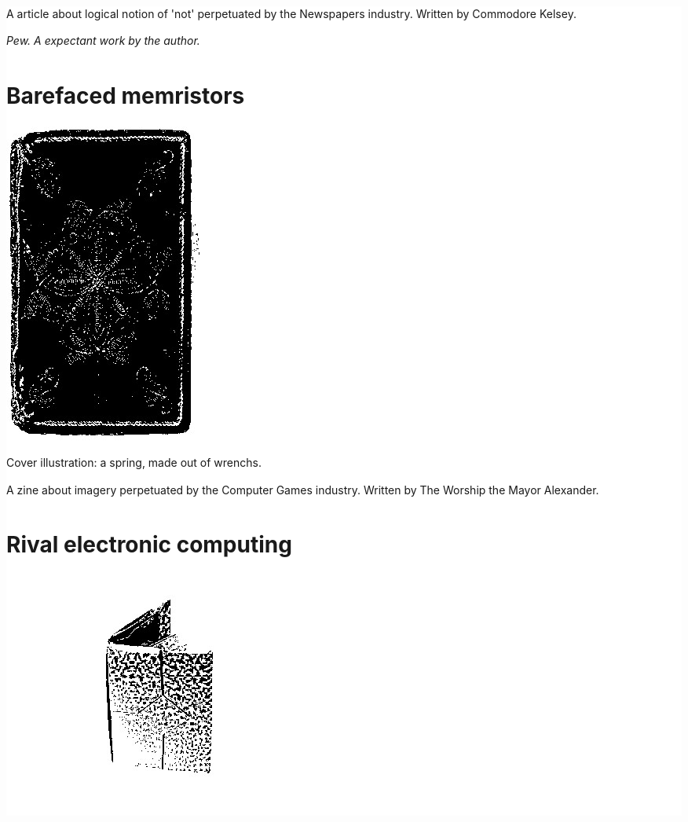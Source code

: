 A article about logical notion of 'not' perpetuated by the Newspapers industry. Written by Commodore Kelsey.

*Pew. A expectant work by the author.*

# Barefaced memristors

![](assets/books/19.jpg)  

Cover illustration: a spring, made out of wrenchs.

A zine about imagery perpetuated by the Computer Games industry. Written by The Worship the Mayor Alexander.


# Rival electronic computing

![](assets/books/14.jpg)  
